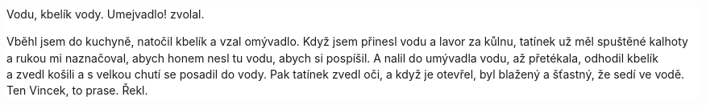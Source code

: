 Vodu, kbelík vody. Umejvadlo! zvolal.

Vběhl jsem do kuchyně, natočil kbelík a vzal omývadlo. Když jsem přinesl vodu a lavor za kůlnu, tatínek už měl spuštěné kalhoty a rukou mi naznačoval, abych honem nesl tu vodu, abych si pospíšil. A nalil do umývadla vodu, až přetékala, odhodil kbelík a zvedl košili a s velkou chutí se posadil do vody. Pak tatínek zvedl oči, a když je otevřel, byl blažený a šťastný, že sedí ve vodě. Ten Vincek, to prase. Řekl.

</section>
